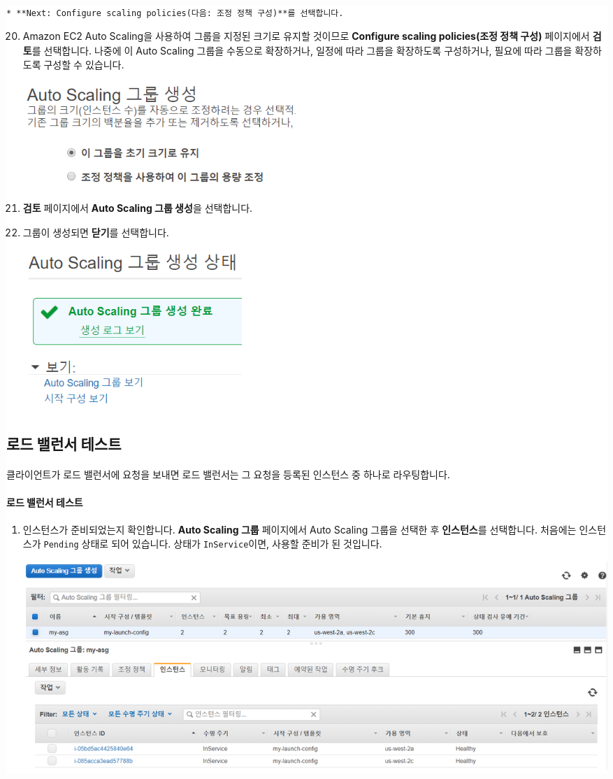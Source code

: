     * **Next: Configure scaling policies(다음: 조정 정책 구성)**를 선택합니다.

20. Amazon EC2 Auto Scaling을 사용하여 그룹을 지정된 크기로 유지할 것이므로 **Configure scaling policies(조정 정책 구성)** 페이지에서 **검토**를 선택합니다. 나중에 이 Auto Scaling 그룹을 수동으로 확장하거나, 일정에 따라 그룹을 확장하도록 구성하거나, 필요에 따라 그룹을 확장하도록 구성할 수 있습니다.

    <img src="images/image-20200126184356285.png" alt="image-20200126184356285" style="zoom:80%;" />

21. **검토** 페이지에서 **Auto Scaling 그룹 생성**을 선택합니다.

22. 그룹이 생성되면 **닫기**를 선택합니다.

    <img src="images/image-20200126192841654.png" alt="image-20200126192841654" style="zoom:80%;" />



## 로드 밸런서 테스트

클라이언트가 로드 밸런서에 요청을 보내면 로드 밸런서는 그 요청을 등록된 인스턴스 중 하나로 라우팅합니다.

#### **로드 밸런서 테스트**

1. 인스턴스가 준비되었는지 확인합니다. **Auto Scaling 그룹** 페이지에서 Auto Scaling 그룹을 선택한 후 **인스턴스**를 선택합니다. 처음에는 인스턴스가 `Pending` 상태로 되어 있습니다. 상태가 `InService`이면, 사용할 준비가 된 것입니다.

   ![image-20200126193326659](images/image-20200126193326659.png)

